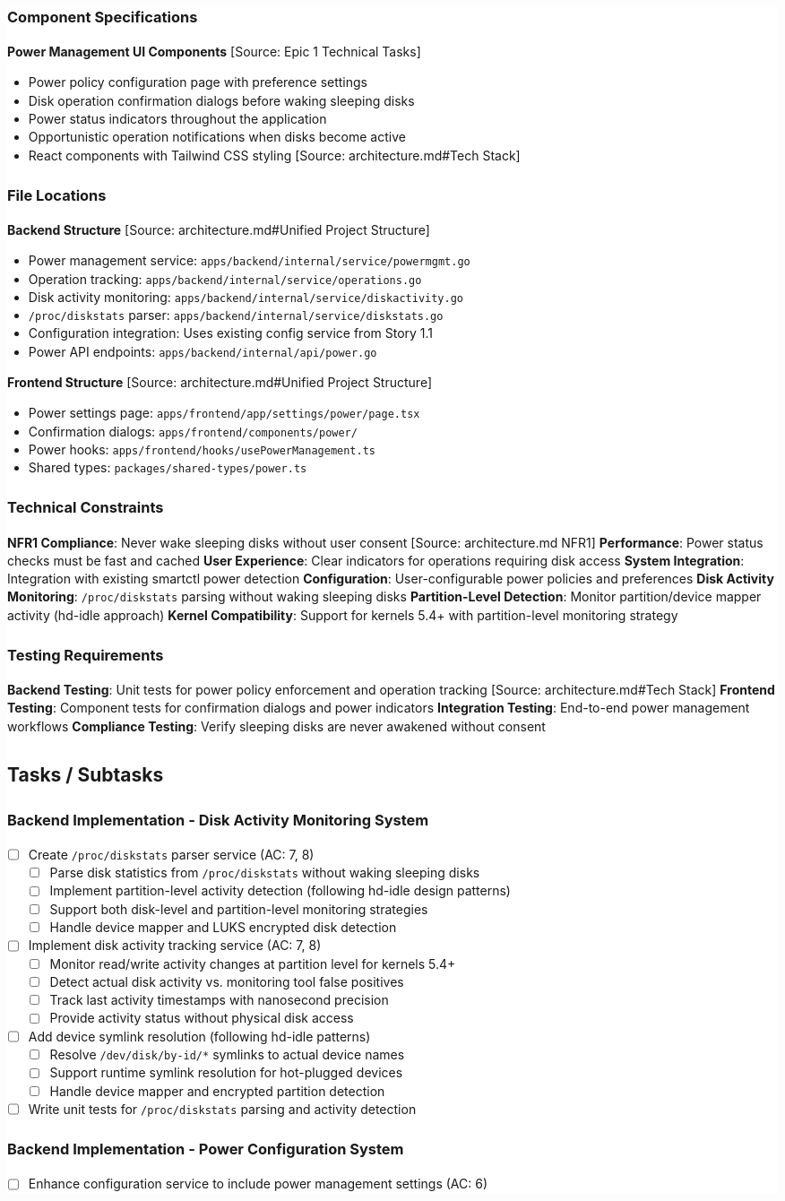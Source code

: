 ### Component Specifications
**Power Management UI Components** [Source: Epic 1 Technical Tasks]
- Power policy configuration page with preference settings
- Disk operation confirmation dialogs before waking sleeping disks
- Power status indicators throughout the application
- Opportunistic operation notifications when disks become active
- React components with Tailwind CSS styling [Source: architecture.md#Tech Stack]

### File Locations
**Backend Structure** [Source: architecture.md#Unified Project Structure]
- Power management service: `apps/backend/internal/service/powermgmt.go`
- Operation tracking: `apps/backend/internal/service/operations.go`  
- Disk activity monitoring: `apps/backend/internal/service/diskactivity.go`
- `/proc/diskstats` parser: `apps/backend/internal/service/diskstats.go`
- Configuration integration: Uses existing config service from Story 1.1
- Power API endpoints: `apps/backend/internal/api/power.go`

**Frontend Structure** [Source: architecture.md#Unified Project Structure]
- Power settings page: `apps/frontend/app/settings/power/page.tsx`
- Confirmation dialogs: `apps/frontend/components/power/`
- Power hooks: `apps/frontend/hooks/usePowerManagement.ts`
- Shared types: `packages/shared-types/power.ts`

### Technical Constraints
**NFR1 Compliance**: Never wake sleeping disks without user consent [Source: architecture.md NFR1]
**Performance**: Power status checks must be fast and cached
**User Experience**: Clear indicators for operations requiring disk access
**System Integration**: Integration with existing smartctl power detection
**Configuration**: User-configurable power policies and preferences
**Disk Activity Monitoring**: `/proc/diskstats` parsing without waking sleeping disks
**Partition-Level Detection**: Monitor partition/device mapper activity (hd-idle approach)
**Kernel Compatibility**: Support for kernels 5.4+ with partition-level monitoring strategy

### Testing Requirements
**Backend Testing**: Unit tests for power policy enforcement and operation tracking [Source: architecture.md#Tech Stack]
**Frontend Testing**: Component tests for confirmation dialogs and power indicators
**Integration Testing**: End-to-end power management workflows
**Compliance Testing**: Verify sleeping disks are never awakened without consent

## Tasks / Subtasks

### Backend Implementation - Disk Activity Monitoring System
- [ ] Create `/proc/diskstats` parser service (AC: 7, 8)
  - [ ] Parse disk statistics from `/proc/diskstats` without waking sleeping disks
  - [ ] Implement partition-level activity detection (following hd-idle design patterns)
  - [ ] Support both disk-level and partition-level monitoring strategies
  - [ ] Handle device mapper and LUKS encrypted disk detection
- [ ] Implement disk activity tracking service (AC: 7, 8)
  - [ ] Monitor read/write activity changes at partition level for kernels 5.4+
  - [ ] Detect actual disk activity vs. monitoring tool false positives
  - [ ] Track last activity timestamps with nanosecond precision
  - [ ] Provide activity status without physical disk access
- [ ] Add device symlink resolution (following hd-idle patterns)
  - [ ] Resolve `/dev/disk/by-id/*` symlinks to actual device names
  - [ ] Support runtime symlink resolution for hot-plugged devices
  - [ ] Handle device mapper and encrypted partition detection
- [ ] Write unit tests for `/proc/diskstats` parsing and activity detection
### Backend Implementation - Power Configuration System
- [ ] Enhance configuration service to include power management settings (AC: 6)